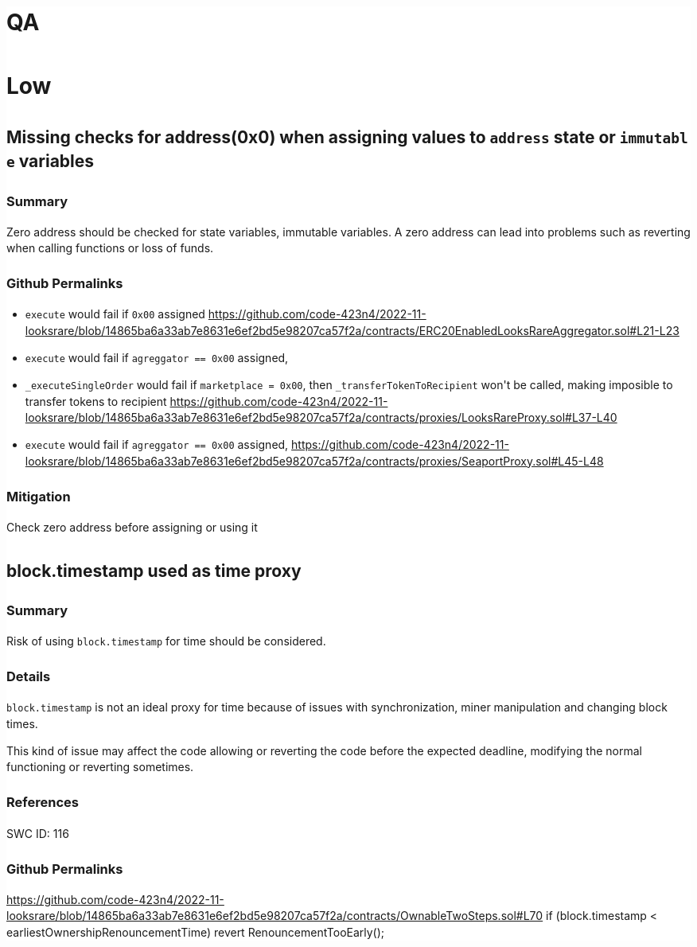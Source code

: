 # QA

# Low 
## Missing checks for address(0x0) when assigning values to `address` state or `immutable` variables 
### Summary
Zero address should be checked for state variables, immutable variables. A zero address can lead into problems such as reverting when calling functions or loss of funds.
### Github Permalinks
- `execute` would fail if `0x00` assigned
https://github.com/code-423n4/2022-11-looksrare/blob/14865ba6a33ab7e8631e6ef2bd5e98207ca57f2a/contracts/ERC20EnabledLooksRareAggregator.sol#L21-L23
- `execute` would fail if `agreggator == 0x00` assigned, 
- `_executeSingleOrder` would fail if `marketplace = 0x00`, then `_transferTokenToRecipient` won't be called, making imposible to transfer tokens to recipient
https://github.com/code-423n4/2022-11-looksrare/blob/14865ba6a33ab7e8631e6ef2bd5e98207ca57f2a/contracts/proxies/LooksRareProxy.sol#L37-L40

- `execute` would fail if `agreggator == 0x00` assigned, 
https://github.com/code-423n4/2022-11-looksrare/blob/14865ba6a33ab7e8631e6ef2bd5e98207ca57f2a/contracts/proxies/SeaportProxy.sol#L45-L48

### Mitigation
Check zero address before assigning or using it



## block.timestamp used as time proxy 
### Summary
Risk of using `block.timestamp` for time should be considered. 
### Details
`block.timestamp` is not an ideal proxy for time because of issues with synchronization, miner manipulation and changing block times. 

This kind of issue may affect the code allowing or reverting the code before the expected deadline, modifying the normal functioning or reverting sometimes.
### References
SWC ID: 116

### Github Permalinks 


https://github.com/code-423n4/2022-11-looksrare/blob/14865ba6a33ab7e8631e6ef2bd5e98207ca57f2a/contracts/OwnableTwoSteps.sol#L70
        if (block.timestamp < earliestOwnershipRenouncementTime) revert RenouncementTooEarly();
